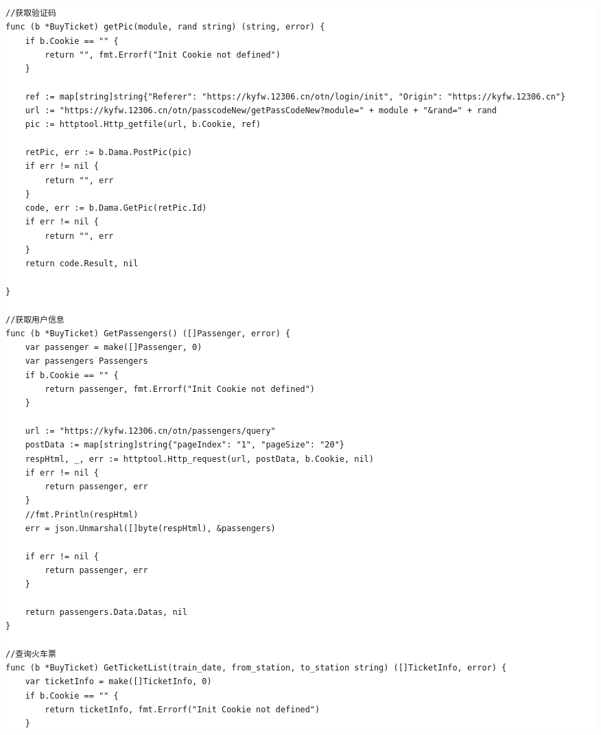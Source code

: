 	//获取验证码
	func (b *BuyTicket) getPic(module, rand string) (string, error) {
		if b.Cookie == "" {
			return "", fmt.Errorf("Init Cookie not defined")
		}

		ref := map[string]string{"Referer": "https://kyfw.12306.cn/otn/login/init", "Origin": "https://kyfw.12306.cn"}
		url := "https://kyfw.12306.cn/otn/passcodeNew/getPassCodeNew?module=" + module + "&rand=" + rand
		pic := httptool.Http_getfile(url, b.Cookie, ref)

		retPic, err := b.Dama.PostPic(pic)
		if err != nil {
			return "", err
		}
		code, err := b.Dama.GetPic(retPic.Id)
		if err != nil {
			return "", err
		}
		return code.Result, nil

	}

	//获取用户信息
	func (b *BuyTicket) GetPassengers() ([]Passenger, error) {
		var passenger = make([]Passenger, 0)
		var passengers Passengers
		if b.Cookie == "" {
			return passenger, fmt.Errorf("Init Cookie not defined")
		}

		url := "https://kyfw.12306.cn/otn/passengers/query"
		postData := map[string]string{"pageIndex": "1", "pageSize": "20"}
		respHtml, _, err := httptool.Http_request(url, postData, b.Cookie, nil)
		if err != nil {
			return passenger, err
		}
		//fmt.Println(respHtml)
		err = json.Unmarshal([]byte(respHtml), &passengers)

		if err != nil {
			return passenger, err
		}

		return passengers.Data.Datas, nil
	}

	//查询火车票
	func (b *BuyTicket) GetTicketList(train_date, from_station, to_station string) ([]TicketInfo, error) {
		var ticketInfo = make([]TicketInfo, 0)
		if b.Cookie == "" {
			return ticketInfo, fmt.Errorf("Init Cookie not defined")
		}
